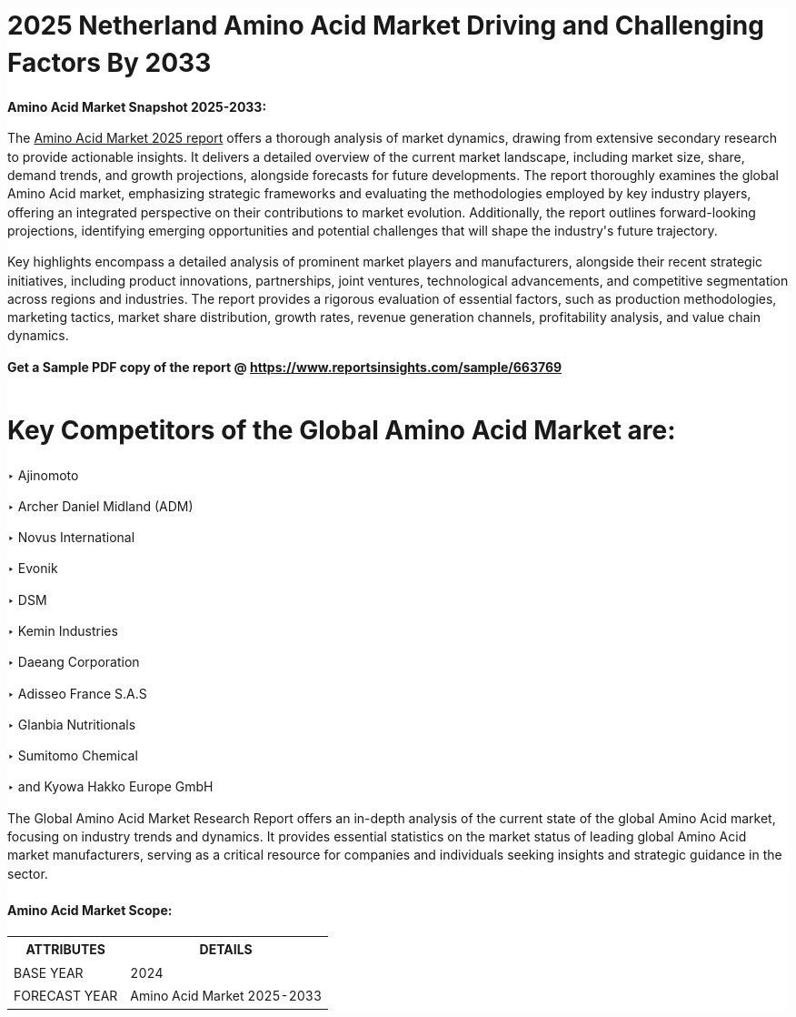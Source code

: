 # 2025 Netherland Amino Acid Market Driving and Challenging Factors By 2033

<strong>Amino Acid Market Snapshot 2025-2033:</strong>

 The <a href=https://www.reportsinsights.com/sample/663769>Amino Acid Market 2025 report</a> offers a thorough analysis of market dynamics, drawing from extensive secondary research to provide actionable insights. It delivers a detailed overview of the current market landscape, including market size, share, demand trends, and growth projections, alongside forecasts for future developments. The report thoroughly examines the global Amino Acid market, emphasizing strategic frameworks and evaluating the methodologies employed by key industry players, offering an integrated perspective on their contributions to market evolution. Additionally, the report outlines forward-looking projections, identifying emerging opportunities and potential challenges that will shape the industry's future trajectory.

Key highlights encompass a detailed analysis of prominent market players and manufacturers, alongside their recent strategic initiatives, including product innovations, partnerships, joint ventures, technological advancements, and competitive segmentation across regions and industries. The report provides a rigorous evaluation of essential factors, such as production methodologies, marketing tactics, market share distribution, growth rates, revenue generation channels, profitability analysis, and value chain dynamics.

<strong>Get a Sample PDF copy of the report @ <a href=https://www.reportsinsights.com/sample/663769>https://www.reportsinsights.com/sample/663769</a></strong>

# <strong>Key Competitors of the Global Amino Acid Market are:</strong>

‣ Ajinomoto

‣ Archer Daniel Midland (ADM)

‣ Novus International

‣ Evonik

‣ DSM

‣ Kemin Industries

‣ Daeang Corporation

‣ Adisseo France S.A.S

‣ Glanbia Nutritionals

‣ Sumitomo Chemical

‣ and Kyowa Hakko Europe GmbH

The Global Amino Acid Market Research Report offers an in-depth analysis of the current state of the global Amino Acid market, focusing on industry trends and dynamics. It provides essential statistics on the market status of leading global Amino Acid market manufacturers, serving as a critical resource for companies and individuals seeking insights and strategic guidance in the sector.

<h4>Amino Acid Market Scope:</h4>
<table>
<tr>
<th>ATTRIBUTES</th>
<th>DETAILS</th>
</tr>
<tr>
<td>BASE YEAR</td>
<td>2024</td>
</tr>
<tr>
<td>FORECAST YEAR</td>
<td>Amino Acid Market 2025-2033</td>